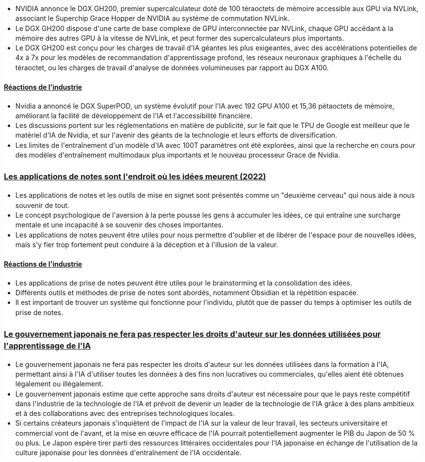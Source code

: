 - NVIDIA annonce le DGX GH200, premier supercalculateur doté de 100 téraoctets de mémoire accessible aux GPU via NVLink, associant le Superchip Grace Hopper de NVIDIA au système de commutation NVLink.
- Le DGX GH200 dispose d'une carte de base complexe de GPU interconnectée par NVLink, chaque GPU accédant à la mémoire des autres GPU à la vitesse de NVLink, et peut former des supercalculateurs plus importants.
- Le DGX GH200 est conçu pour les charges de travail d'IA géantes les plus exigeantes, avec des accélérations potentielles de 4x à 7x pour les modèles de recommandation d'apprentissage profond, les réseaux neuronaux graphiques à l'échelle du téraoctet, ou les charges de travail d'analyse de données volumineuses par rapport au DGX A100.

#### [Réactions de l'industrie](http://news.ycombinator.com/item?id=36133226)

- Nvidia a annoncé le DGX SuperPOD, un système évolutif pour l'IA avec 192 GPU A100 et 15,36 pétaoctets de mémoire, améliorant la facilité de développement de l'IA et l'accessibilité financière.
- Les discussions portent sur les réglementations en matière de publicité, sur le fait que le TPU de Google est meilleur que le matériel d'IA de Nvidia, et sur l'avenir des géants de la technologie et leurs efforts de diversification.
- Les limites de l'entraînement d'un modèle d'IA avec 100T paramètres ont été explorées, ainsi que la recherche en cours pour des modèles d'entraînement multimodaux plus importants et le nouveau processeur Grace de Nvidia.

### [Les applications de notes sont l'endroit où les idées meurent (2022)](https://www.reproof.app/blog/notes-apps-help-us-forget)

- Les applications de notes et les outils de mise en signet sont présentés comme un "deuxième cerveau" qui nous aide à nous souvenir de tout.
- Le concept psychologique de l'aversion à la perte pousse les gens à accumuler les idées, ce qui entraîne une surcharge mentale et une incapacité à se souvenir des choses importantes.
- Les applications de notes peuvent être utiles pour nous permettre d'oublier et de libérer de l'espace pour de nouvelles idées, mais s'y fier trop fortement peut conduire à la déception et à l'illusion de la valeur.

#### [Réactions de l'industrie](http://news.ycombinator.com/item?id=36136179)

- Les applications de prise de notes peuvent être utiles pour le brainstorming et la consolidation des idées.
- Différents outils et méthodes de prise de notes sont abordés, notamment Obsidian et la répétition espacée.
- Il est important de trouver un système qui fonctionne pour l'individu, plutôt que de passer du temps à optimiser les outils de prise de notes.

### [Le gouvernement japonais ne fera pas respecter les droits d'auteur sur les données utilisées pour l'apprentissage de l'IA](https://technomancers.ai/japan-goes-all-in-copyright-doesnt-apply-to-ai-training/)

- Le gouvernement japonais ne fera pas respecter les droits d'auteur sur les données utilisées dans la formation à l'IA, permettant ainsi à l'IA d'utiliser toutes les données à des fins non lucratives ou commerciales, qu'elles aient été obtenues légalement ou illégalement.
- Le gouvernement japonais estime que cette approche sans droits d'auteur est nécessaire pour que le pays reste compétitif dans l'industrie de la technologie de l'IA et prévoit de devenir un leader de la technologie de l'IA grâce à des plans ambitieux et à des collaborations avec des entreprises technologiques locales.
- Si certains créateurs japonais s'inquiètent de l'impact de l'IA sur la valeur de leur travail, les secteurs universitaire et commercial vont de l'avant, et la mise en œuvre efficace de l'IA pourrait potentiellement augmenter le PIB du Japon de 50 % ou plus. Le Japon espère tirer parti des ressources littéraires occidentales pour l'IA japonaise en échange de l'utilisation de la culture japonaise pour les données d'entraînement de l'IA occidentale.
